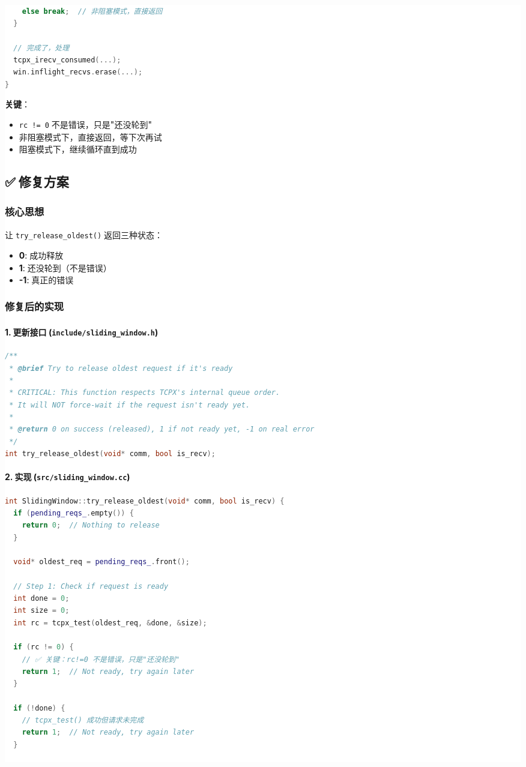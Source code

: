 ```cpp
    else break;  // 非阻塞模式，直接返回
  }
  
  // 完成了，处理
  tcpx_irecv_consumed(...);
  win.inflight_recvs.erase(...);
}
```

**关键**：
- `rc != 0` 不是错误，只是"还没轮到"
- 非阻塞模式下，直接返回，等下次再试
- 阻塞模式下，继续循环直到成功

## ✅ **修复方案**

### **核心思想**

让 `try_release_oldest()` 返回三种状态：
- **0**: 成功释放
- **1**: 还没轮到（不是错误）
- **-1**: 真正的错误

### **修复后的实现**

#### **1. 更新接口** (`include/sliding_window.h`)

```cpp
/**
 * @brief Try to release oldest request if it's ready
 * 
 * CRITICAL: This function respects TCPX's internal queue order.
 * It will NOT force-wait if the request isn't ready yet.
 * 
 * @return 0 on success (released), 1 if not ready yet, -1 on real error
 */
int try_release_oldest(void* comm, bool is_recv);
```

#### **2. 实现** (`src/sliding_window.cc`)

```cpp
int SlidingWindow::try_release_oldest(void* comm, bool is_recv) {
  if (pending_reqs_.empty()) {
    return 0;  // Nothing to release
  }
  
  void* oldest_req = pending_reqs_.front();
  
  // Step 1: Check if request is ready
  int done = 0;
  int size = 0;
  int rc = tcpx_test(oldest_req, &done, &size);
  
  if (rc != 0) {
    // ✅ 关键：rc!=0 不是错误，只是"还没轮到"
    return 1;  // Not ready, try again later
  }
  
  if (!done) {
    // tcpx_test() 成功但请求未完成
    return 1;  // Not ready, try again later
  }
  
```